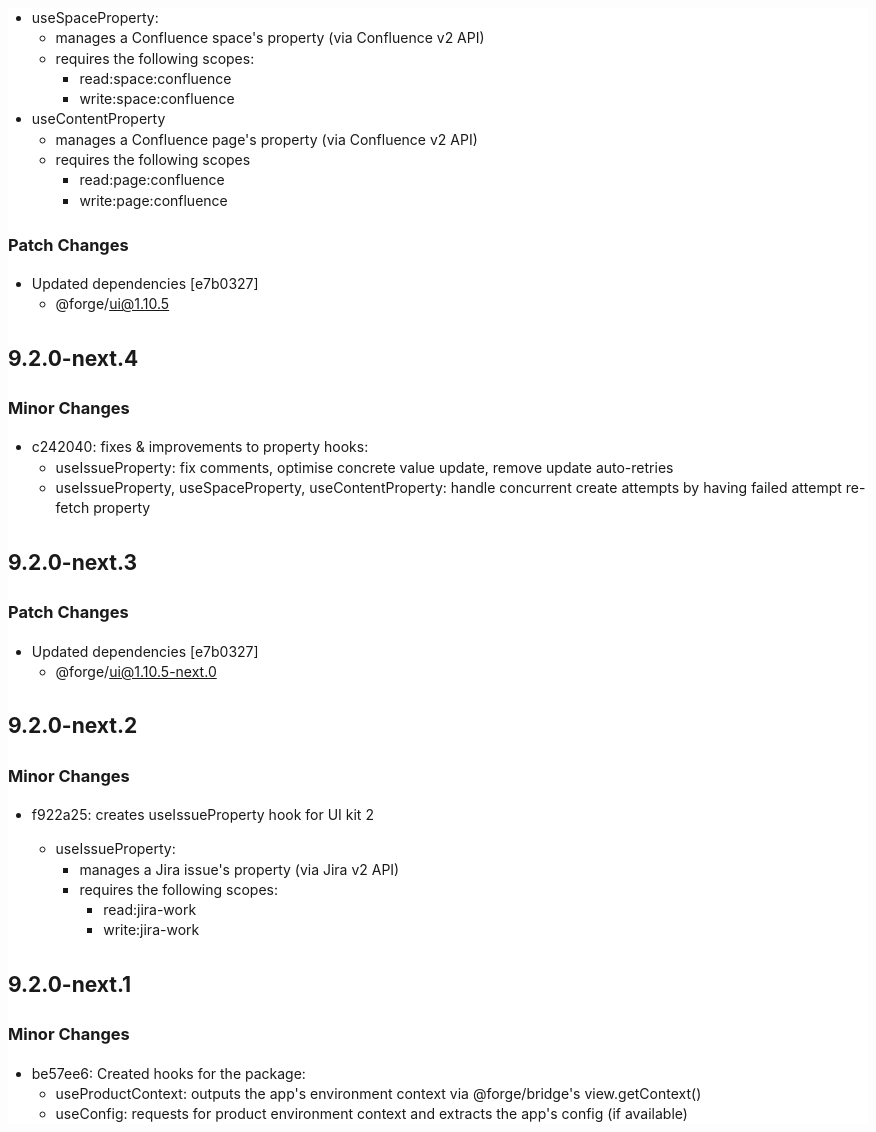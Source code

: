   - useSpaceProperty:
    - manages a Confluence space's property (via Confluence v2 API)
    - requires the following scopes:
      - read:space:confluence
      - write:space:confluence
  - useContentProperty
    - manages a Confluence page's property (via Confluence v2 API)
    - requires the following scopes
      - read:page:confluence
      - write:page:confluence

### Patch Changes

- Updated dependencies [e7b0327]
  - @forge/ui@1.10.5

## 9.2.0-next.4

### Minor Changes

- c242040: fixes & improvements to property hooks:
  - useIssueProperty: fix comments, optimise concrete value update, remove update auto-retries
  - useIssueProperty, useSpaceProperty, useContentProperty: handle concurrent create attempts by having failed attempt re-fetch property

## 9.2.0-next.3

### Patch Changes

- Updated dependencies [e7b0327]
  - @forge/ui@1.10.5-next.0

## 9.2.0-next.2

### Minor Changes

- f922a25: creates useIssueProperty hook for UI kit 2

  - useIssueProperty:
    - manages a Jira issue's property (via Jira v2 API)
    - requires the following scopes:
      - read:jira-work
      - write:jira-work

## 9.2.0-next.1

### Minor Changes

- be57ee6: Created hooks for the package:
  - useProductContext: outputs the app's environment context via @forge/bridge's view.getContext()
  - useConfig: requests for product environment context and extracts the app's config (if available)
